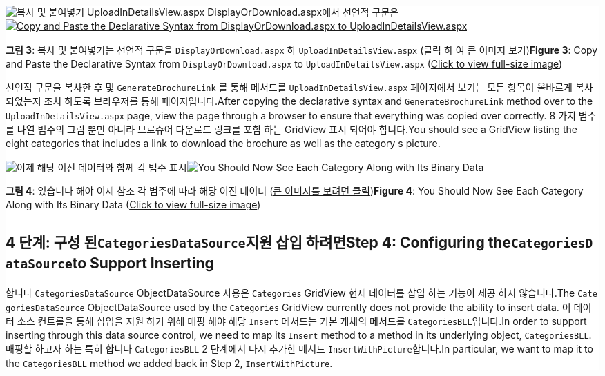
<span data-ttu-id="b739c-166">[![복사 및 붙여넣기 UploadInDetailsView.aspx DisplayOrDownload.aspx에서 선언적 구문은](including-a-file-upload-option-when-adding-a-new-record-cs/_static/image3.gif)](including-a-file-upload-option-when-adding-a-new-record-cs/_static/image5.png)</span><span class="sxs-lookup"><span data-stu-id="b739c-166">[![Copy and Paste the Declarative Syntax from DisplayOrDownload.aspx to UploadInDetailsView.aspx](including-a-file-upload-option-when-adding-a-new-record-cs/_static/image3.gif)](including-a-file-upload-option-when-adding-a-new-record-cs/_static/image5.png)</span></span>

<span data-ttu-id="b739c-167">**그림 3**: 복사 및 붙여넣기는 선언적 구문을 `DisplayOrDownload.aspx` 하 `UploadInDetailsView.aspx` ([클릭 하 여 큰 이미지 보기](including-a-file-upload-option-when-adding-a-new-record-cs/_static/image6.png))</span><span class="sxs-lookup"><span data-stu-id="b739c-167">**Figure 3**: Copy and Paste the Declarative Syntax from `DisplayOrDownload.aspx` to `UploadInDetailsView.aspx` ([Click to view full-size image](including-a-file-upload-option-when-adding-a-new-record-cs/_static/image6.png))</span></span>


<span data-ttu-id="b739c-168">선언적 구문을 복사한 후 및 `GenerateBrochureLink` 를 통해 메서드를 `UploadInDetailsView.aspx` 페이지에서 보기는 모든 항목이 올바르게 복사 되었는지 조치 하도록 브라우저를 통해 페이지입니다.</span><span class="sxs-lookup"><span data-stu-id="b739c-168">After copying the declarative syntax and `GenerateBrochureLink` method over to the `UploadInDetailsView.aspx` page, view the page through a browser to ensure that everything was copied over correctly.</span></span> <span data-ttu-id="b739c-169">8 가지 범주를 나열 범주의 그림 뿐만 아니라 브로슈어 다운로드 링크를 포함 하는 GridView 표시 되어야 합니다.</span><span class="sxs-lookup"><span data-stu-id="b739c-169">You should see a GridView listing the eight categories that includes a link to download the brochure as well as the category s picture.</span></span>


<span data-ttu-id="b739c-170">[![이제 해당 이진 데이터와 함께 각 범주 표시](including-a-file-upload-option-when-adding-a-new-record-cs/_static/image4.gif)](including-a-file-upload-option-when-adding-a-new-record-cs/_static/image7.png)</span><span class="sxs-lookup"><span data-stu-id="b739c-170">[![You Should Now See Each Category Along with Its Binary Data](including-a-file-upload-option-when-adding-a-new-record-cs/_static/image4.gif)](including-a-file-upload-option-when-adding-a-new-record-cs/_static/image7.png)</span></span>

<span data-ttu-id="b739c-171">**그림 4**: 있습니다 해야 이제 참조 각 범주에 따라 해당 이진 데이터 ([큰 이미지를 보려면 클릭](including-a-file-upload-option-when-adding-a-new-record-cs/_static/image8.png))</span><span class="sxs-lookup"><span data-stu-id="b739c-171">**Figure 4**: You Should Now See Each Category Along with Its Binary Data ([Click to view full-size image](including-a-file-upload-option-when-adding-a-new-record-cs/_static/image8.png))</span></span>


## <a name="step-4-configuring-thecategoriesdatasourceto-support-inserting"></a><span data-ttu-id="b739c-172">4 단계: 구성 된`CategoriesDataSource`지원 삽입 하려면</span><span class="sxs-lookup"><span data-stu-id="b739c-172">Step 4: Configuring the`CategoriesDataSource`to Support Inserting</span></span>

<span data-ttu-id="b739c-173">합니다 `CategoriesDataSource` ObjectDataSource 사용은 `Categories` GridView 현재 데이터를 삽입 하는 기능이 제공 하지 않습니다.</span><span class="sxs-lookup"><span data-stu-id="b739c-173">The `CategoriesDataSource` ObjectDataSource used by the `Categories` GridView currently does not provide the ability to insert data.</span></span> <span data-ttu-id="b739c-174">이 데이터 소스 컨트롤을 통해 삽입을 지원 하기 위해 매핑 해야 해당 `Insert` 메서드는 기본 개체의 메서드를 `CategoriesBLL`입니다.</span><span class="sxs-lookup"><span data-stu-id="b739c-174">In order to support inserting through this data source control, we need to map its `Insert` method to a method in its underlying object, `CategoriesBLL`.</span></span> <span data-ttu-id="b739c-175">매핑할 하고자 하는 특히 합니다 `CategoriesBLL` 2 단계에서 다시 추가한 메서드 `InsertWithPicture`합니다.</span><span class="sxs-lookup"><span data-stu-id="b739c-175">In particular, we want to map it to the `CategoriesBLL` method we added back in Step 2, `InsertWithPicture`.</span></span>
